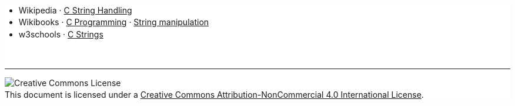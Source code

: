 - Wikipedia · [C String Handling](https://en.wikipedia.org/wiki/C_string_handling)
- Wikibooks · [C Programming](https://en.wikibooks.org/wiki/C_Programming) · [String manipulation](https://en.wikibooks.org/wiki/C_Programming/String_manipulation)
- w3schools · [C Strings](https://www.w3schools.com/c/c_strings.php)


<br/>

---

![Creative Commons License](https://i.creativecommons.org/l/by-nc/4.0/88x31.png) 
<br/>This document is licensed under a [Creative Commons Attribution-NonCommercial 4.0 International License](http://creativecommons.org/licenses/by-nc/4.0/).